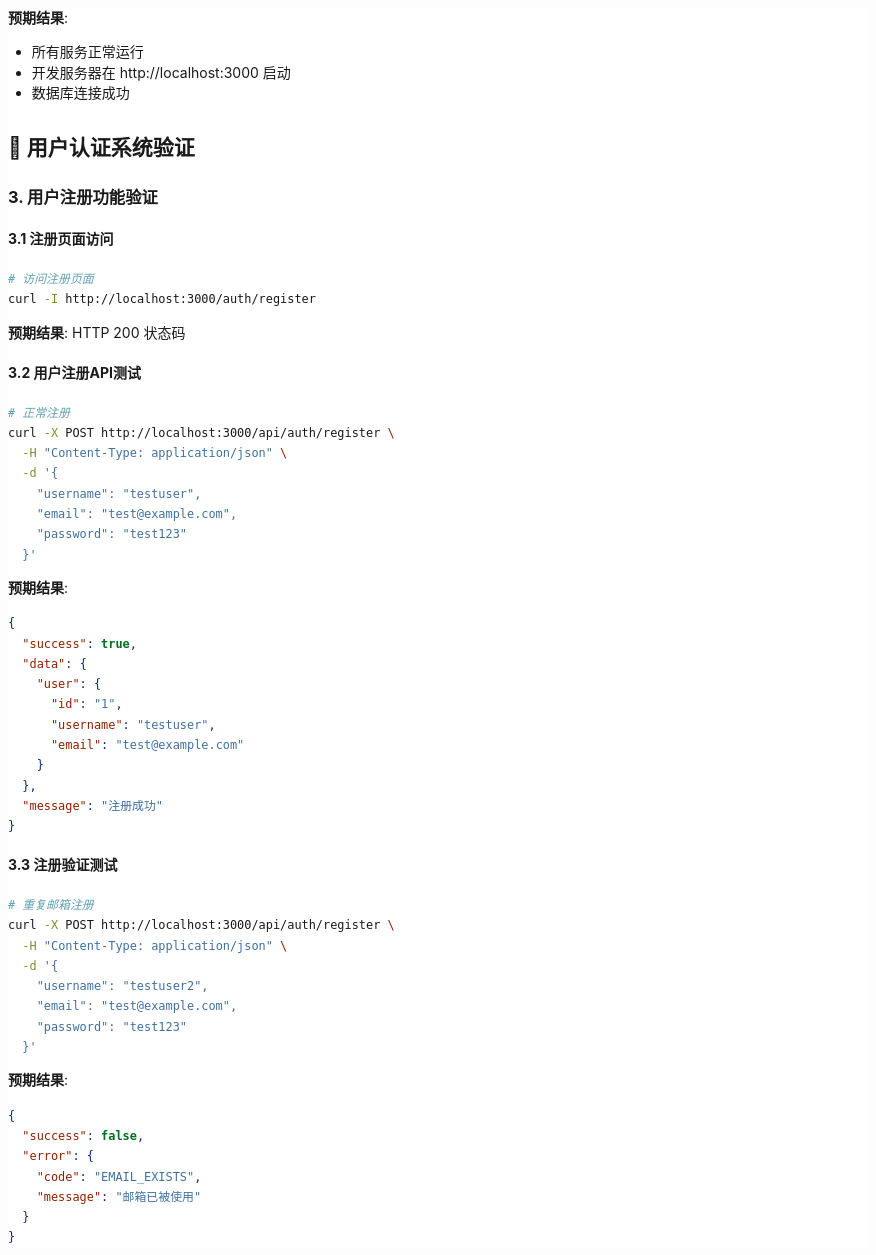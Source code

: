 **预期结果**: 
- 所有服务正常运行
- 开发服务器在 http://localhost:3000 启动
- 数据库连接成功

## 🔐 用户认证系统验证

### 3. 用户注册功能验证

#### 3.1 注册页面访问
```bash
# 访问注册页面
curl -I http://localhost:3000/auth/register
```
**预期结果**: HTTP 200 状态码

#### 3.2 用户注册API测试
```bash
# 正常注册
curl -X POST http://localhost:3000/api/auth/register \
  -H "Content-Type: application/json" \
  -d '{
    "username": "testuser",
    "email": "test@example.com",
    "password": "test123"
  }'
```
**预期结果**: 
```json
{
  "success": true,
  "data": {
    "user": {
      "id": "1",
      "username": "testuser",
      "email": "test@example.com"
    }
  },
  "message": "注册成功"
}
```

#### 3.3 注册验证测试
```bash
# 重复邮箱注册
curl -X POST http://localhost:3000/api/auth/register \
  -H "Content-Type: application/json" \
  -d '{
    "username": "testuser2",
    "email": "test@example.com",
    "password": "test123"
  }'
```
**预期结果**: 
```json
{
  "success": false,
  "error": {
    "code": "EMAIL_EXISTS",
    "message": "邮箱已被使用"
  }
}
```
